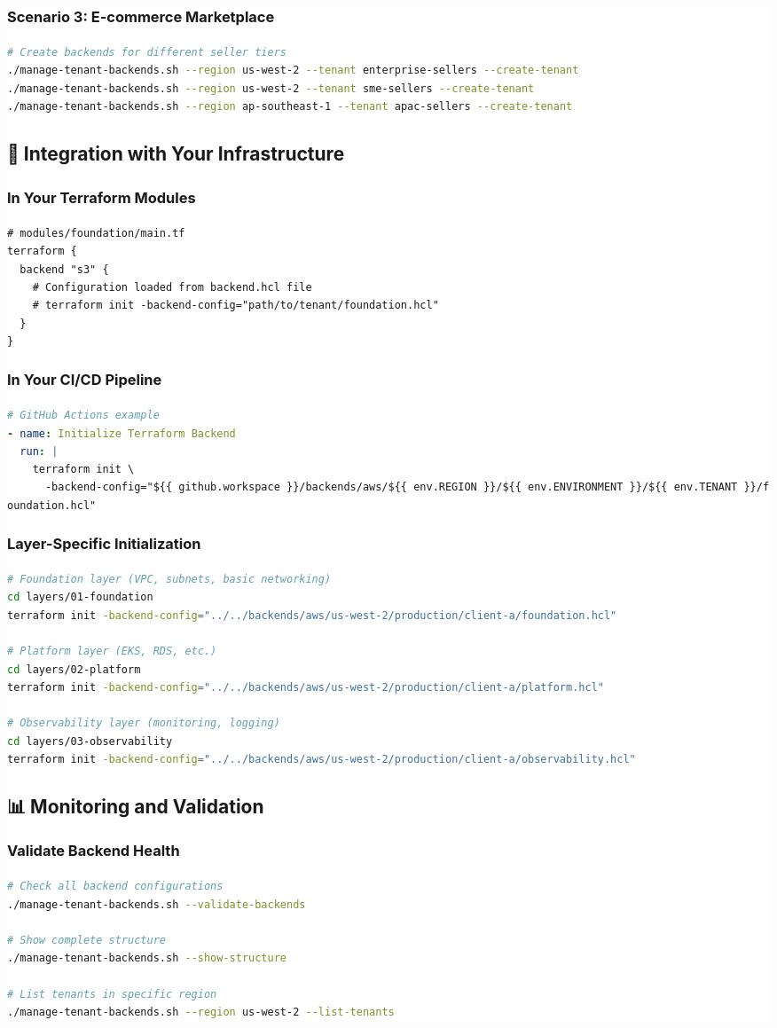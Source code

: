 ### **Scenario 3: E-commerce Marketplace**
```bash
# Create backends for different seller tiers
./manage-tenant-backends.sh --region us-west-2 --tenant enterprise-sellers --create-tenant
./manage-tenant-backends.sh --region us-west-2 --tenant sme-sellers --create-tenant
./manage-tenant-backends.sh --region ap-southeast-1 --tenant apac-sellers --create-tenant
```

## 🔧 **Integration with Your Infrastructure**

### **In Your Terraform Modules**
```hcl
# modules/foundation/main.tf
terraform {
  backend "s3" {
    # Configuration loaded from backend.hcl file
    # terraform init -backend-config="path/to/tenant/foundation.hcl"
  }
}
```

### **In Your CI/CD Pipeline**
```yaml
# GitHub Actions example
- name: Initialize Terraform Backend
  run: |
    terraform init \
      -backend-config="${{ github.workspace }}/backends/aws/${{ env.REGION }}/${{ env.ENVIRONMENT }}/${{ env.TENANT }}/foundation.hcl"
```

### **Layer-Specific Initialization**
```bash
# Foundation layer (VPC, subnets, basic networking)
cd layers/01-foundation
terraform init -backend-config="../../backends/aws/us-west-2/production/client-a/foundation.hcl"

# Platform layer (EKS, RDS, etc.)
cd layers/02-platform  
terraform init -backend-config="../../backends/aws/us-west-2/production/client-a/platform.hcl"

# Observability layer (monitoring, logging)
cd layers/03-observability
terraform init -backend-config="../../backends/aws/us-west-2/production/client-a/observability.hcl"
```

## 📊 **Monitoring and Validation**

### **Validate Backend Health**
```bash
# Check all backend configurations
./manage-tenant-backends.sh --validate-backends

# Show complete structure
./manage-tenant-backends.sh --show-structure

# List tenants in specific region
./manage-tenant-backends.sh --region us-west-2 --list-tenants
```
